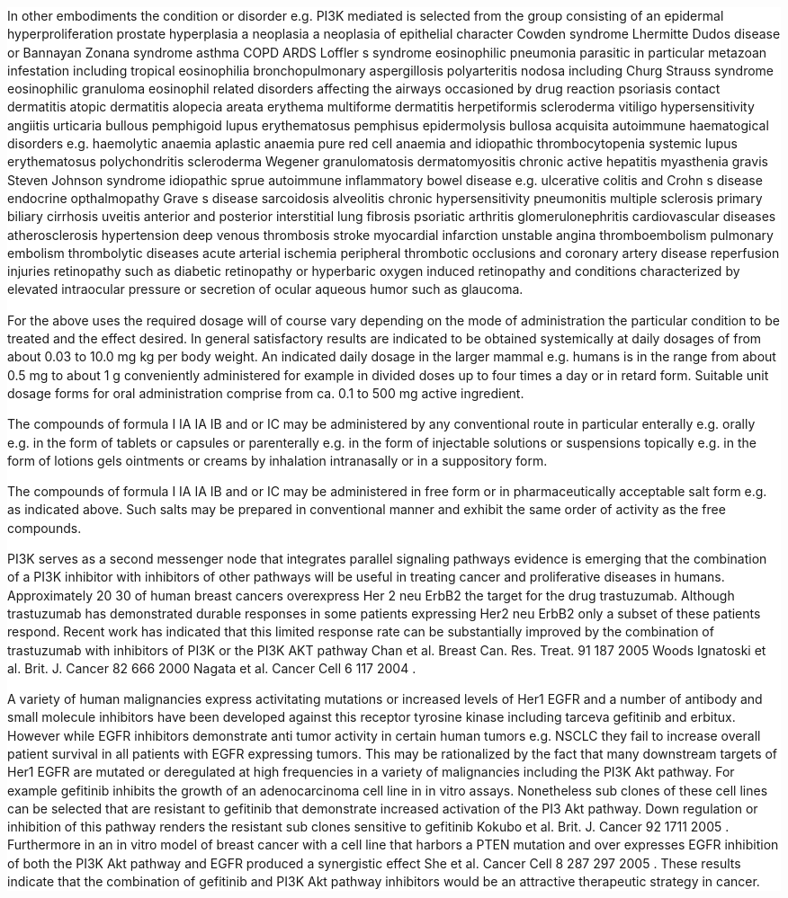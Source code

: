 In other embodiments the condition or disorder e.g. PI3K mediated is selected from the group consisting of an epidermal hyperproliferation prostate hyperplasia a neoplasia a neoplasia of epithelial character Cowden syndrome Lhermitte Dudos disease or Bannayan Zonana syndrome asthma COPD ARDS Loffler s syndrome eosinophilic pneumonia parasitic in particular metazoan infestation including tropical eosinophilia bronchopulmonary aspergillosis polyarteritis nodosa including Churg Strauss syndrome eosinophilic granuloma eosinophil related disorders affecting the airways occasioned by drug reaction psoriasis contact dermatitis atopic dermatitis alopecia areata erythema multiforme dermatitis herpetiformis scleroderma vitiligo hypersensitivity angiitis urticaria bullous pemphigoid lupus erythematosus pemphisus epidermolysis bullosa acquisita autoimmune haematogical disorders e.g. haemolytic anaemia aplastic anaemia pure red cell anaemia and idiopathic thrombocytopenia systemic lupus erythematosus polychondritis scleroderma Wegener granulomatosis dermatomyositis chronic active hepatitis myasthenia gravis Steven Johnson syndrome idiopathic sprue autoimmune inflammatory bowel disease e.g. ulcerative colitis and Crohn s disease endocrine opthalmopathy Grave s disease sarcoidosis alveolitis chronic hypersensitivity pneumonitis multiple sclerosis primary biliary cirrhosis uveitis anterior and posterior interstitial lung fibrosis psoriatic arthritis glomerulonephritis cardiovascular diseases atherosclerosis hypertension deep venous thrombosis stroke myocardial infarction unstable angina thromboembolism pulmonary embolism thrombolytic diseases acute arterial ischemia peripheral thrombotic occlusions and coronary artery disease reperfusion injuries retinopathy such as diabetic retinopathy or hyperbaric oxygen induced retinopathy and conditions characterized by elevated intraocular pressure or secretion of ocular aqueous humor such as glaucoma.

For the above uses the required dosage will of course vary depending on the mode of administration the particular condition to be treated and the effect desired. In general satisfactory results are indicated to be obtained systemically at daily dosages of from about 0.03 to 10.0 mg kg per body weight. An indicated daily dosage in the larger mammal e.g. humans is in the range from about 0.5 mg to about 1 g conveniently administered for example in divided doses up to four times a day or in retard form. Suitable unit dosage forms for oral administration comprise from ca. 0.1 to 500 mg active ingredient.

The compounds of formula I IA IA IB and or IC may be administered by any conventional route in particular enterally e.g. orally e.g. in the form of tablets or capsules or parenterally e.g. in the form of injectable solutions or suspensions topically e.g. in the form of lotions gels ointments or creams by inhalation intranasally or in a suppository form.

The compounds of formula I IA IA IB and or IC may be administered in free form or in pharmaceutically acceptable salt form e.g. as indicated above. Such salts may be prepared in conventional manner and exhibit the same order of activity as the free compounds.

PI3K serves as a second messenger node that integrates parallel signaling pathways evidence is emerging that the combination of a PI3K inhibitor with inhibitors of other pathways will be useful in treating cancer and proliferative diseases in humans. Approximately 20 30 of human breast cancers overexpress Her 2 neu ErbB2 the target for the drug trastuzumab. Although trastuzumab has demonstrated durable responses in some patients expressing Her2 neu ErbB2 only a subset of these patients respond. Recent work has indicated that this limited response rate can be substantially improved by the combination of trastuzumab with inhibitors of PI3K or the PI3K AKT pathway Chan et al. Breast Can. Res. Treat. 91 187 2005 Woods Ignatoski et al. Brit. J. Cancer 82 666 2000 Nagata et al. Cancer Cell 6 117 2004 .

A variety of human malignancies express activitating mutations or increased levels of Her1 EGFR and a number of antibody and small molecule inhibitors have been developed against this receptor tyrosine kinase including tarceva gefitinib and erbitux. However while EGFR inhibitors demonstrate anti tumor activity in certain human tumors e.g. NSCLC they fail to increase overall patient survival in all patients with EGFR expressing tumors. This may be rationalized by the fact that many downstream targets of Her1 EGFR are mutated or deregulated at high frequencies in a variety of malignancies including the PI3K Akt pathway. For example gefitinib inhibits the growth of an adenocarcinoma cell line in in vitro assays. Nonetheless sub clones of these cell lines can be selected that are resistant to gefitinib that demonstrate increased activation of the PI3 Akt pathway. Down regulation or inhibition of this pathway renders the resistant sub clones sensitive to gefitinib Kokubo et al. Brit. J. Cancer 92 1711 2005 . Furthermore in an in vitro model of breast cancer with a cell line that harbors a PTEN mutation and over expresses EGFR inhibition of both the PI3K Akt pathway and EGFR produced a synergistic effect She et al. Cancer Cell 8 287 297 2005 . These results indicate that the combination of gefitinib and PI3K Akt pathway inhibitors would be an attractive therapeutic strategy in cancer.
